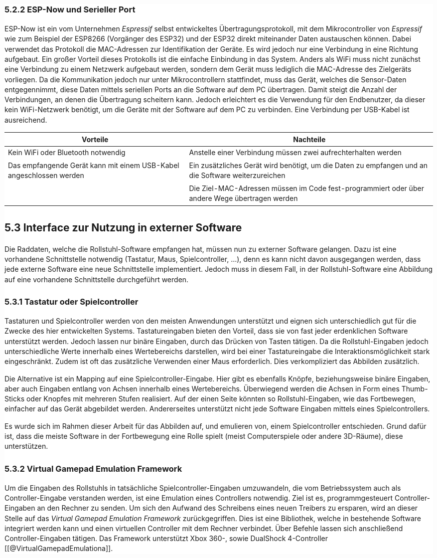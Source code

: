 ### 5.2.2 ESP-Now und Serieller Port
ESP-Now ist ein vom Unternehmen _Espressif_ selbst entwickeltes Übertragungsprotokoll, mit dem Mikrocontroller von _Espressif_ wie zum Beispiel der ESP8266 (Vorgänger des ESP32) und der ESP32 direkt miteinander Daten austauschen können. Dabei verwendet das Protokoll die MAC-Adressen zur Identifikation der Geräte. Es wird jedoch nur eine Verbindung in eine Richtung aufgebaut. Ein großer Vorteil dieses Protokolls ist die einfache Einbindung in das System. Anders als WiFi muss nicht zunächst eine Verbindung zu einem Netzwerk aufgebaut werden, sondern dem Gerät muss lediglich die MAC-Adresse des Zielgeräts vorliegen. Da die Kommunikation jedoch nur unter Mikrocontrollern stattfindet, muss das Gerät, welches die Sensor-Daten entgegennimmt, diese Daten mittels seriellen Ports an die Software auf dem PC übertragen. Damit steigt die Anzahl der Verbindungen, an denen die Übertragung scheitern kann. Jedoch erleichtert es die Verwendung für den Endbenutzer, da dieser kein WiFi-Netzwerk benötigt, um die Geräte mit der Software auf dem PC zu verbinden. Eine Verbindung per USB-Kabel ist ausreichend.

| Vorteile                                                            | Nachteile                                                                                           |
| ------------------------------------------------------------------- | --------------------------------------------------------------------------------------------------- |
| Kein WiFi oder Bluetooth notwendig                                  | Anstelle einer Verbindung müssen zwei aufrechterhalten werden                                       |
| Das empfangende Gerät kann mit einem USB-Kabel angeschlossen werden | Ein zusätzliches Gerät wird benötigt, um die Daten zu empfangen und an die Software weiterzureichen |
|                                                                     | Die Ziel-MAC-Adressen müssen im Code fest-programmiert oder über andere Wege übertragen werden      |

## 5.3 Interface zur Nutzung in externer Software
Die Raddaten, welche die Rollstuhl-Software empfangen hat, müssen nun zu externer Software gelangen. Dazu ist eine vorhandene Schnittstelle notwendig (Tastatur, Maus, Spielcontroller, ...), denn es kann nicht davon ausgegangen werden, dass jede externe Software eine neue Schnittstelle implementiert. Jedoch muss in diesem Fall, in der Rollstuhl-Software eine Abbildung auf eine vorhandene Schnittstelle durchgeführt werden.

### 5.3.1 Tastatur oder Spielcontroller
Tastaturen und Spielcontroller werden von den meisten Anwendungen unterstützt und eignen sich unterschiedlich gut für die Zwecke des hier entwickelten Systems. Tastatureingaben bieten den Vorteil, dass sie von fast jeder erdenklichen Software unterstützt werden. Jedoch lassen nur binäre Eingaben, durch das Drücken von Tasten tätigen. Da die Rollstuhl-Eingaben jedoch unterschiedliche Werte innerhalb eines Wertebereichs darstellen, wird bei einer Tastatureingabe die Interaktionsmöglichkeit stark eingeschränkt. Zudem ist oft das zusätzliche Verwenden einer Maus erforderlich. Dies verkompliziert das Abbilden zusätzlich. 

Die Alternative ist ein Mapping auf eine Spielcontroller-Eingabe. Hier gibt es ebenfalls Knöpfe, beziehungsweise binäre Eingaben, aber auch Eingaben entlang von Achsen innerhalb eines Wertebereichs. Überwiegend werden die Achsen in Form eines Thumb-Sticks oder Knopfes mit mehreren Stufen realisiert. Auf der einen Seite könnten so Rollstuhl-Eingaben, wie das Fortbewegen, einfacher auf das Gerät abgebildet werden. Andererseites unterstützt nicht jede Software Eingaben mittels eines Spielcontrollers. 

Es wurde sich im Rahmen dieser Arbeit für das Abbilden auf, und emulieren von, einem Spielcontroller entschieden. Grund dafür ist, dass die meiste Software in der Fortbewegung eine Rolle spielt (meist Computerspiele oder andere 3D-Räume), diese unterstützen.

### 5.3.2 Virtual Gamepad Emulation Framework
Um die Eingaben des Rollstuhls in tatsächliche Spielcontroller-Eingaben umzuwandeln, die vom Betriebssystem auch als Controller-Eingabe verstanden werden, ist eine Emulation eines Controllers notwendig. Ziel ist es, programmgesteuert Controller-Eingaben an den Rechner zu senden. Um sich den Aufwand des Schreibens eines neuen Treibers zu ersparen, wird an dieser Stelle auf das _Virtual Gamepad Emulation Framework_ zurückgegriffen. Dies ist eine Bibliothek, welche in bestehende Software integriert werden kann und einen virtuellen Controller mit dem Rechner verbindet. Über Befehle lassen sich anschließend Controller-Eingaben tätigen. Das Framework unterstützt Xbox 360-, sowie DualShock 4-Controller [[@VirtualGamepadEmulationa]].
